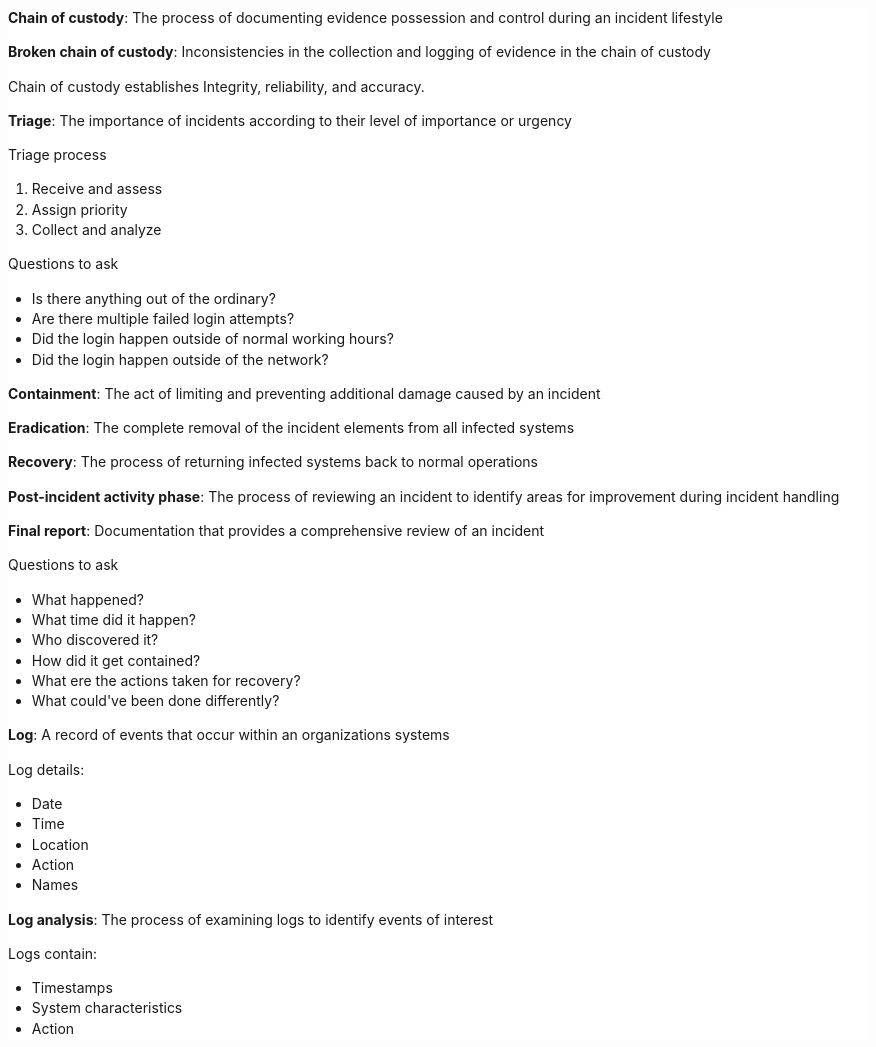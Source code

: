 **Chain of custody**: The process of documenting evidence possession and control during an incident lifestyle

**Broken chain of custody**: Inconsistencies in the collection and logging of evidence in the chain of custody

Chain of custody establishes Integrity, reliability, and accuracy.

**Triage**: The importance of incidents according to their level of importance or urgency

Triage process

1. Receive and assess
2. Assign priority
3. Collect and analyze

Questions to ask

- Is there anything out of the ordinary?
- Are there multiple failed login attempts?
- Did the login happen outside of normal working hours?
- Did the login happen outside of the network?

**Containment**: The act of limiting and preventing additional damage caused by an incident

**Eradication**: The complete removal of the incident elements from all infected systems

**Recovery**: The process of returning infected systems back to normal operations

**Post-incident activity phase**: The process of reviewing an incident to identify areas for improvement during incident handling

**Final report**: Documentation that provides a comprehensive review of an incident

Questions to ask

- What happened?
- What time did it happen?
- Who discovered it?
- How did it get contained?
- What ere the actions taken for recovery?
- What could've been done differently?

**Log**: A record of events that occur within an organizations systems

Log details: 

- Date
- Time
- Location
- Action
- Names

**Log analysis**: The process of examining logs to identify events of interest

Logs contain:

- Timestamps
- System characteristics
- Action
